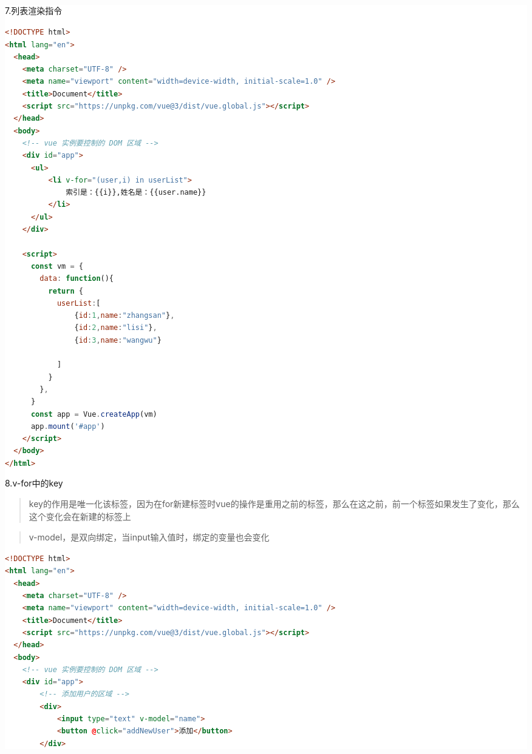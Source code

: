 7.列表渲染指令

```html
<!DOCTYPE html>
<html lang="en">
  <head>
    <meta charset="UTF-8" />
    <meta name="viewport" content="width=device-width, initial-scale=1.0" />
    <title>Document</title>
    <script src="https://unpkg.com/vue@3/dist/vue.global.js"></script>
  </head>
  <body>
    <!-- vue 实例要控制的 DOM 区域 -->
    <div id="app">
      <ul>
          <li v-for="(user,i) in userList">
              索引是：{{i}},姓名是：{{user.name}}
          </li>
      </ul>
    </div>

    <script>
      const vm = {
        data: function(){
          return {
            userList:[
                {id:1,name:"zhangsan"},
                {id:2,name:"lisi"},
                {id:3,name:"wangwu"}

            ]
          }
        },
      }
      const app = Vue.createApp(vm)
      app.mount('#app')
    </script>
  </body>
</html>

```

8.v-for中的key

> key的作用是唯一化该标签，因为在for新建标签时vue的操作是重用之前的标签，那么在这之前，前一个标签如果发生了变化，那么这个变化会在新建的标签上

> v-model，是双向绑定，当input输入值时，绑定的变量也会变化

```html
<!DOCTYPE html>
<html lang="en">
  <head>
    <meta charset="UTF-8" />
    <meta name="viewport" content="width=device-width, initial-scale=1.0" />
    <title>Document</title>
    <script src="https://unpkg.com/vue@3/dist/vue.global.js"></script>
  </head>
  <body>
    <!-- vue 实例要控制的 DOM 区域 -->
    <div id="app">
        <!-- 添加用户的区域 -->
        <div>
            <input type="text" v-model="name">
            <button @click="addNewUser">添加</button>
        </div>

```